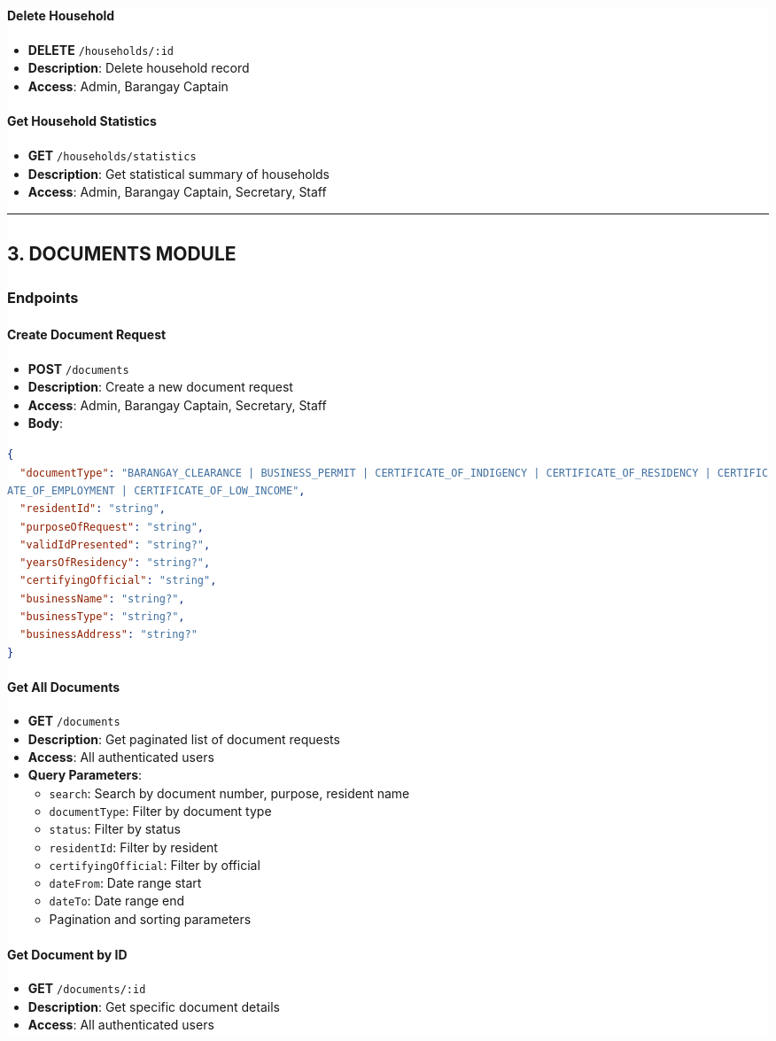 #### Delete Household
- **DELETE** `/households/:id`
- **Description**: Delete household record
- **Access**: Admin, Barangay Captain

#### Get Household Statistics
- **GET** `/households/statistics`
- **Description**: Get statistical summary of households
- **Access**: Admin, Barangay Captain, Secretary, Staff

---

## 3. DOCUMENTS MODULE

### Endpoints

#### Create Document Request
- **POST** `/documents`
- **Description**: Create a new document request
- **Access**: Admin, Barangay Captain, Secretary, Staff
- **Body**:
```json
{
  "documentType": "BARANGAY_CLEARANCE | BUSINESS_PERMIT | CERTIFICATE_OF_INDIGENCY | CERTIFICATE_OF_RESIDENCY | CERTIFICATE_OF_EMPLOYMENT | CERTIFICATE_OF_LOW_INCOME",
  "residentId": "string",
  "purposeOfRequest": "string",
  "validIdPresented": "string?",
  "yearsOfResidency": "string?",
  "certifyingOfficial": "string",
  "businessName": "string?",
  "businessType": "string?",
  "businessAddress": "string?"
}
```

#### Get All Documents
- **GET** `/documents`
- **Description**: Get paginated list of document requests
- **Access**: All authenticated users
- **Query Parameters**:
  - `search`: Search by document number, purpose, resident name
  - `documentType`: Filter by document type
  - `status`: Filter by status
  - `residentId`: Filter by resident
  - `certifyingOfficial`: Filter by official
  - `dateFrom`: Date range start
  - `dateTo`: Date range end
  - Pagination and sorting parameters

#### Get Document by ID
- **GET** `/documents/:id`
- **Description**: Get specific document details
- **Access**: All authenticated users
